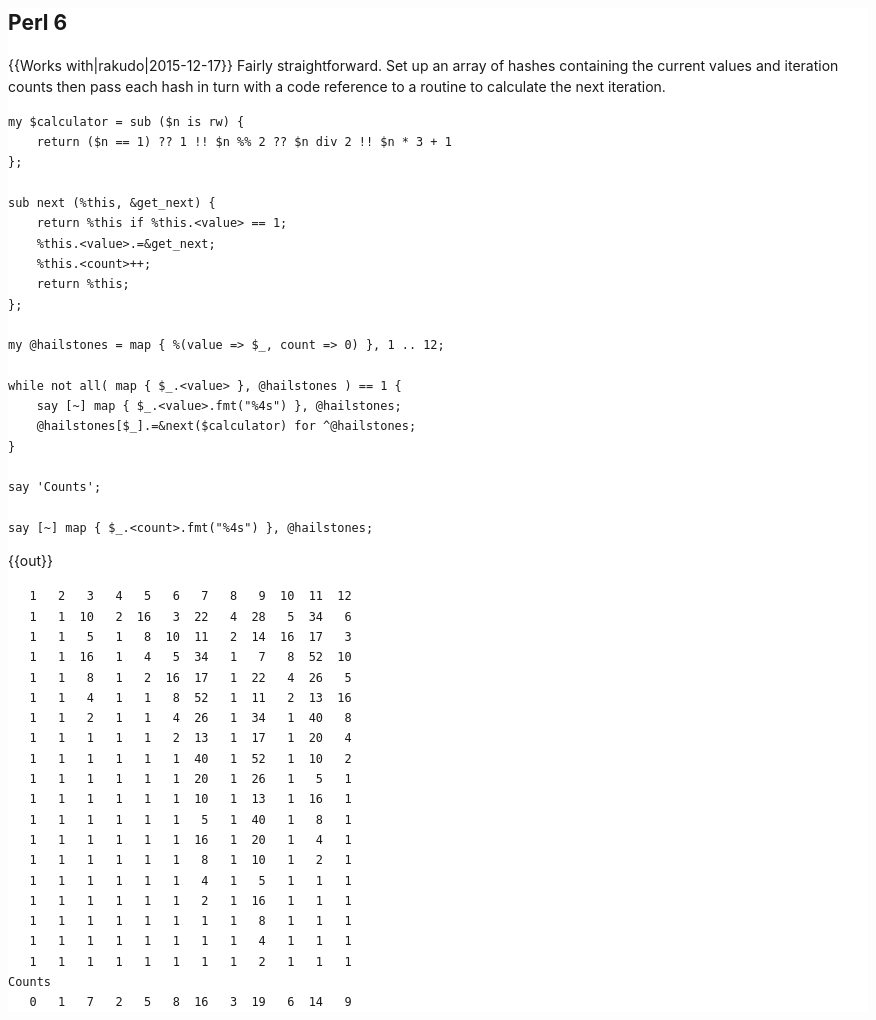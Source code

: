 

## Perl 6

{{Works with|rakudo|2015-12-17}}
Fairly straightforward. Set up an array of hashes containing the current values and iteration counts then pass each hash in turn with a code reference to a routine to calculate the next iteration.


```perl6
my $calculator = sub ($n is rw) {
    return ($n == 1) ?? 1 !! $n %% 2 ?? $n div 2 !! $n * 3 + 1
};

sub next (%this, &get_next) {
    return %this if %this.<value> == 1;
    %this.<value>.=&get_next;
    %this.<count>++;
    return %this;
};

my @hailstones = map { %(value => $_, count => 0) }, 1 .. 12;

while not all( map { $_.<value> }, @hailstones ) == 1 {
    say [~] map { $_.<value>.fmt("%4s") }, @hailstones;
    @hailstones[$_].=&next($calculator) for ^@hailstones;
}

say 'Counts';

say [~] map { $_.<count>.fmt("%4s") }, @hailstones;
```


{{out}}

```txt
   1   2   3   4   5   6   7   8   9  10  11  12
   1   1  10   2  16   3  22   4  28   5  34   6
   1   1   5   1   8  10  11   2  14  16  17   3
   1   1  16   1   4   5  34   1   7   8  52  10
   1   1   8   1   2  16  17   1  22   4  26   5
   1   1   4   1   1   8  52   1  11   2  13  16
   1   1   2   1   1   4  26   1  34   1  40   8
   1   1   1   1   1   2  13   1  17   1  20   4
   1   1   1   1   1   1  40   1  52   1  10   2
   1   1   1   1   1   1  20   1  26   1   5   1
   1   1   1   1   1   1  10   1  13   1  16   1
   1   1   1   1   1   1   5   1  40   1   8   1
   1   1   1   1   1   1  16   1  20   1   4   1
   1   1   1   1   1   1   8   1  10   1   2   1
   1   1   1   1   1   1   4   1   5   1   1   1
   1   1   1   1   1   1   2   1  16   1   1   1
   1   1   1   1   1   1   1   1   8   1   1   1
   1   1   1   1   1   1   1   1   4   1   1   1
   1   1   1   1   1   1   1   1   2   1   1   1
Counts
   0   1   7   2   5   8  16   3  19   6  14   9

```
